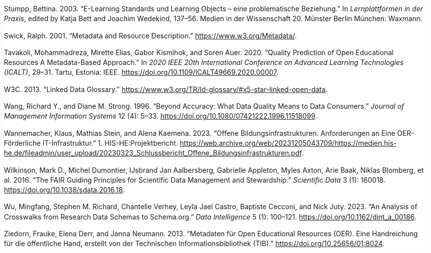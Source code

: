 Stumpp, Bettina. 2003. “E-Learning Standards und Learning Objects – eine problematische Beziehung.” In *Lernplattformen in der Praxis*, edited by Katja Bett and Joachim Wedekind, 137–56. Medien in der Wissenschaft 20. Münster Berlin München: Waxmann.

</div>

<div id="ref-swickmrd2001" class="csl-entry">

Swick, Ralph. 2001. “Metadata and Resource Description.” <https://www.w3.org/Metadata/>.

</div>

<div id="ref-tavakoliqpoerma2020" class="csl-entry">

Tavakoli, Mohammadreza, Mirette Elias, Gabor Kismihok, and Soren Auer. 2020. “Quality Prediction of Open Educational Resources A Metadata-Based Approach.” In *2020 IEEE 20th International Conference on Advanced Learning Technologies (ICALT)*, 29–31. Tartu, Estonia: IEEE. <https://doi.org/10.1109/ICALT49669.2020.00007>.

</div>

<div id="ref-w3cldg2013" class="csl-entry">

W3C. 2013. “Linked Data Glossary.” <https://www.w3.org/TR/ld-glossary/#x5-star-linked-open-data>.

</div>

<div id="ref-wangawdqmdc1996" class="csl-entry">

Wang, Richard Y., and Diane M. Strong. 1996. “Beyond Accuracy: What Data Quality Means to Data Consumers.” *Journal of Management Information Systems* 12 (4): 5–33. <https://doi.org/10.1080/07421222.1996.11518099>.

</div>

<div id="ref-wannemacherobaoi2023" class="csl-entry">

Wannemacher, Klaus, Mathias Stein, and Alena Kaemena. 2023. “Offene Bildungsinfrastrukturen. Anforderungen an Eine OER-Förderliche IT-Infrastruktur.” 1. HIS-HE:Projektbericht. <https://web.archive.org/web/20231205043709/https://medien.his-he.de/fileadmin/user_upload/20230323_Schlussbericht_Offene_Bildungsinfrastrukturen.pdf>.

</div>

<div id="ref-wilkinsonfgpsdms2016" class="csl-entry">

Wilkinson, Mark D., Michel Dumontier, IJsbrand Jan Aalbersberg, Gabrielle Appleton, Myles Axton, Arie Baak, Niklas Blomberg, et al. 2016. “The FAIR Guiding Principles for Scientific Data Management and Stewardship.” *Scientific Data* 3 (1): 160018. <https://doi.org/10.1038/sdata.2016.18>.

</div>

<div id="ref-wuacrdsso2023" class="csl-entry">

Wu, Mingfang, Stephen M. Richard, Chantelle Verhey, Leyla Jael Castro, Baptiste Cecconi, and Nick Juty. 2023. “An Analysis of Crosswalks from Research Data Schemas to Schema.org.” *Data Intelligence* 5 (1): 100–121. <https://doi.org/10.1162/dint_a_00186>.

</div>

<div id="ref-ziedornmfoerohfoehetit2013" class="csl-entry">

Ziedorn, Frauke, Elena Derr, and Janna Neumann. 2013. “Metadaten für Open Educational Resources (OER). Eine Handreichung für die öffentliche Hand, erstellt von der Technischen Informationsbibliothek (TIB).” <https://doi.org/10.25656/01:8024>.

</div>

</div>
